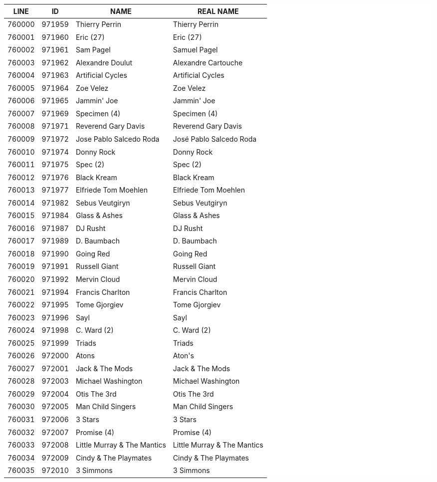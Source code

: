 | LINE   | ID        | NAME      | REAL NAME  |
| ------ | --------- | --------- | ---------- |
| 760000 | 971959 | Thierry Perrin | Thierry Perrin |
| 760001 | 971960 | Eric (27) | Eric (27) |
| 760002 | 971961 | Sam Pagel | Samuel Pagel |
| 760003 | 971962 | Alexandre Doulut | Alexandre Cartouche |
| 760004 | 971963 | Artificial Cycles | Artificial Cycles |
| 760005 | 971964 | Zoe Velez | Zoe Velez |
| 760006 | 971965 | Jammin' Joe | Jammin' Joe |
| 760007 | 971969 | Specimen (4) | Specimen (4) |
| 760008 | 971971 | Reverend Gary Davis | Reverend Gary Davis |
| 760009 | 971972 | Jose Pablo Salcedo Roda | José Pablo Salcedo Roda |
| 760010 | 971974 | Donny Rock | Donny Rock |
| 760011 | 971975 | Spec (2) | Spec (2) |
| 760012 | 971976 | Black Kream | Black Kream |
| 760013 | 971977 | Elfriede Tom Moehlen | Elfriede Tom Moehlen |
| 760014 | 971982 | Sebus Veutgiryn | Sebus Veutgiryn |
| 760015 | 971984 | Glass & Ashes | Glass & Ashes |
| 760016 | 971987 | DJ Rusht | DJ Rusht |
| 760017 | 971989 | D. Baumbach | D. Baumbach |
| 760018 | 971990 | Going Red | Going Red |
| 760019 | 971991 | Russell Giant | Russell Giant |
| 760020 | 971992 | Mervin Cloud | Mervin Cloud |
| 760021 | 971994 | Francis Charlton | Francis Charlton |
| 760022 | 971995 | Tome Gjorgiev | Tome Gjorgiev |
| 760023 | 971996 | Sayl | Sayl |
| 760024 | 971998 | C. Ward (2) | C. Ward (2) |
| 760025 | 971999 | Triads | Triads |
| 760026 | 972000 | Atons | Aton's |
| 760027 | 972001 | Jack & The Mods | Jack & The Mods |
| 760028 | 972003 | Michael Washington | Michael Washington |
| 760029 | 972004 | Otis The 3rd | Otis The 3rd |
| 760030 | 972005 | Man Child Singers | Man Child Singers |
| 760031 | 972006 | 3 Stars | 3 Stars |
| 760032 | 972007 | Promise (4) | Promise (4) |
| 760033 | 972008 | Little Murray & The Mantics | Little Murray & The Mantics |
| 760034 | 972009 | Cindy & The Playmates | Cindy & The Playmates |
| 760035 | 972010 | 3 Simmons | 3 Simmons |